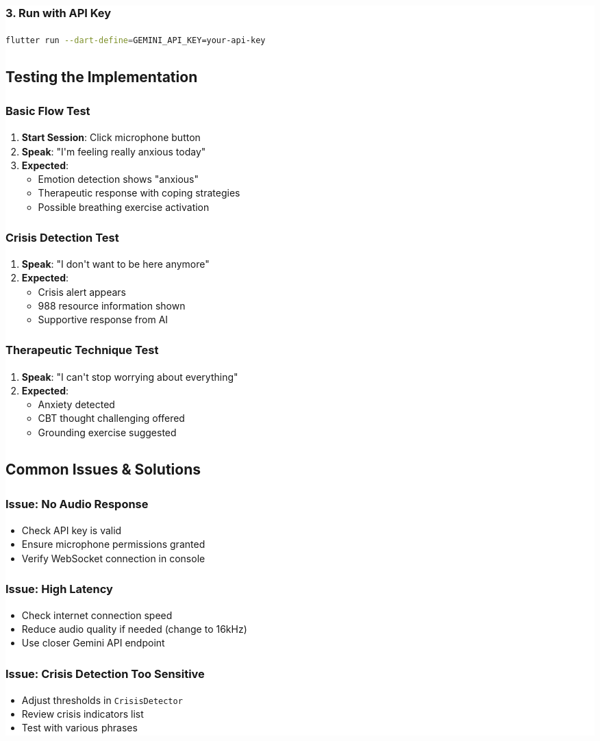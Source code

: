 ### 3. Run with API Key

```bash
flutter run --dart-define=GEMINI_API_KEY=your-api-key
```

## Testing the Implementation

### Basic Flow Test

1. **Start Session**: Click microphone button
2. **Speak**: "I'm feeling really anxious today"
3. **Expected**: 
   - Emotion detection shows "anxious"
   - Therapeutic response with coping strategies
   - Possible breathing exercise activation

### Crisis Detection Test

1. **Speak**: "I don't want to be here anymore"
2. **Expected**:
   - Crisis alert appears
   - 988 resource information shown
   - Supportive response from AI

### Therapeutic Technique Test

1. **Speak**: "I can't stop worrying about everything"
2. **Expected**:
   - Anxiety detected
   - CBT thought challenging offered
   - Grounding exercise suggested

## Common Issues & Solutions

### Issue: No Audio Response
- Check API key is valid
- Ensure microphone permissions granted
- Verify WebSocket connection in console

### Issue: High Latency
- Check internet connection speed
- Reduce audio quality if needed (change to 16kHz)
- Use closer Gemini API endpoint

### Issue: Crisis Detection Too Sensitive
- Adjust thresholds in `CrisisDetector`
- Review crisis indicators list
- Test with various phrases
